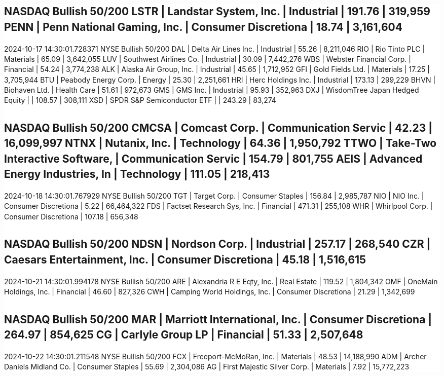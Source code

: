 NASDAQ Bullish 50/200
LSTR  | Landstar System, Inc.          | Industrial           |   191.76 | 319,959
PENN  | Penn National Gaming, Inc.     | Consumer Discretiona |    18.74 | 3,161,604
---------------------------------------------------------------------------------------------------------
2024-10-17 14:30:01.728371
NYSE Bullish 50/200
DAL   | Delta Air Lines Inc.           | Industrial           |    55.26 | 8,211,046
RIO   | Rio Tinto PLC                  | Materials            |    65.09 | 3,642,055
LUV   | Southwest Airlines Co.         | Industrial           |    30.09 | 7,442,276
WBS   | Webster Financial Corp.        | Financial            |    54.24 | 3,774,238
ALK   | Alaska Air Group, Inc.         | Industrial           |    45.65 | 1,712,952
GFI   | Gold Fields Ltd.               | Materials            |    17.25 | 3,705,944
BTU   | Peabody Energy Corp.           | Energy               |    25.30 | 2,251,661
HRI   | Herc Holdings Inc.             | Industrial           |   173.13 | 299,229
BHVN  | Biohaven Ltd.                  | Health Care          |    51.61 | 972,673
GMS   | GMS Inc.                       | Industrial           |    95.93 | 352,963
DXJ   | WisdomTree Japan Hedged Equity |                      |   108.57 | 308,111
XSD   | SPDR S&P Semiconductor ETF     |                      |   243.29 | 83,274

NASDAQ Bullish 50/200
CMCSA | Comcast Corp.                  | Communication Servic |    42.23 | 16,099,997
NTNX  | Nutanix, Inc.                  | Technology           |    64.36 | 1,950,792
TTWO  | Take-Two Interactive Software, | Communication Servic |   154.79 | 801,755
AEIS  | Advanced Energy Industries, In | Technology           |   111.05 | 218,413
---------------------------------------------------------------------------------------------------------
2024-10-18 14:30:01.767929
NYSE Bullish 50/200
TGT   | Target Corp.                   | Consumer Staples     |   156.84 | 2,985,787
NIO   | NIO Inc.                       | Consumer Discretiona |     5.22 | 66,464,322
FDS   | Factset Research Sys, Inc.     | Financial            |   471.31 | 255,108
WHR   | Whirlpool Corp.                | Consumer Discretiona |   107.18 | 656,348

NASDAQ Bullish 50/200
NDSN  | Nordson Corp.                  | Industrial           |   257.17 | 268,540
CZR   | Caesars Entertainment, Inc.    | Consumer Discretiona |    45.18 | 1,516,615
---------------------------------------------------------------------------------------------------------
2024-10-21 14:30:01.994178
NYSE Bullish 50/200
ARE   | Alexandria R E Eqty, Inc.      | Real Estate          |   119.52 | 1,804,342
OMF   | OneMain Holdings, Inc.         | Financial            |    46.60 | 827,326
CWH   | Camping World Holdings, Inc.   | Consumer Discretiona |    21.29 | 1,342,699

NASDAQ Bullish 50/200
MAR   | Marriott International, Inc.   | Consumer Discretiona |   264.97 | 854,625
CG    | Carlyle Group LP               | Financial            |    51.33 | 2,507,648
---------------------------------------------------------------------------------------------------------
2024-10-22 14:30:01.211548
NYSE Bullish 50/200
FCX   | Freeport-McMoRan, Inc.         | Materials            |    48.53 | 14,188,990
ADM   | Archer Daniels Midland Co.     | Consumer Staples     |    55.69 | 2,304,086
AG    | First Majestic Silver Corp.    | Materials            |     7.92 | 15,772,223
